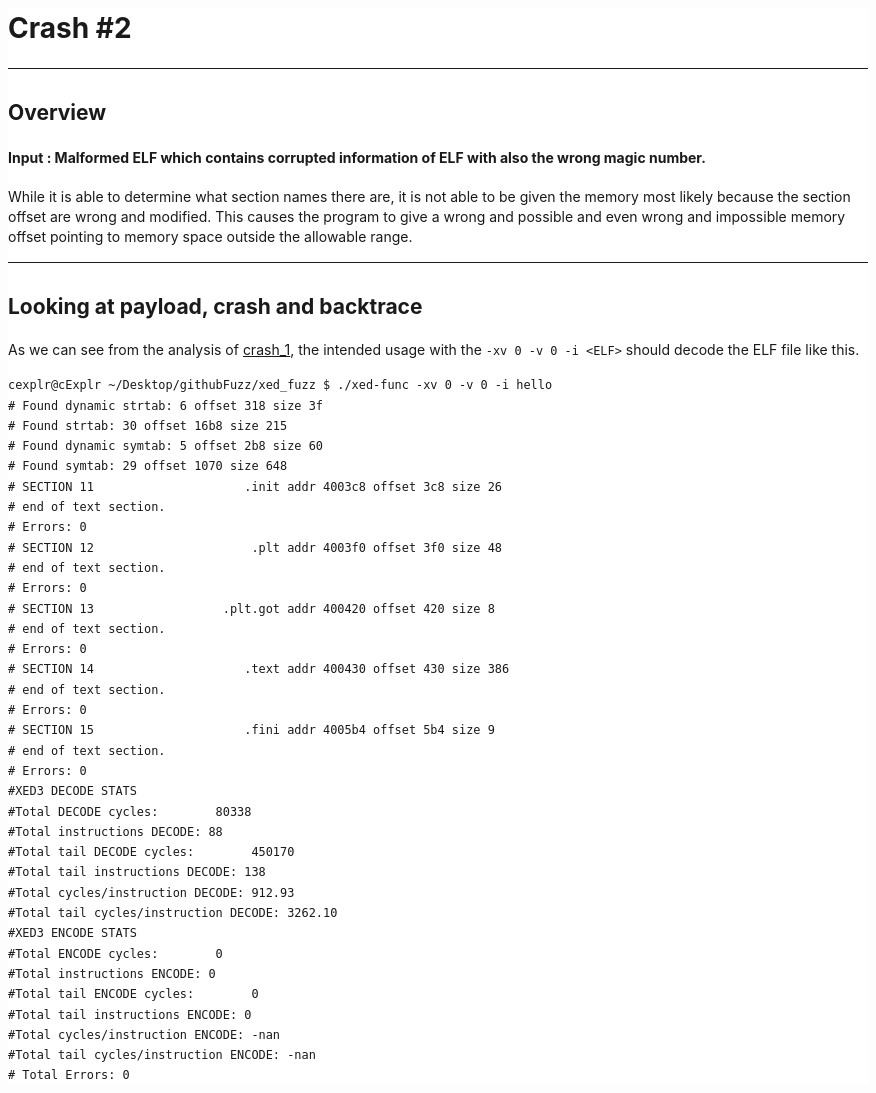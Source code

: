 # Crash #2
---

## Overview

#### Input : Malformed ELF which contains corrupted information of ELF with also the wrong magic number.
While it is able to determine what section names there are, it is not able to be given the memory most likely because the section offset are wrong and modified. This causes the program to give a wrong and possible and even wrong and impossible memory offset pointing to memory space outside the allowable range.

---
## Looking at payload, crash and backtrace

As we can see from the analysis of [crash_1](../crash_1/1_xed_crash_w01_000010), the intended usage with the `-xv 0 -v 0 -i <ELF>` should decode the ELF file like this.

```
cexplr@cExplr ~/Desktop/githubFuzz/xed_fuzz $ ./xed-func -xv 0 -v 0 -i hello 
# Found dynamic strtab: 6 offset 318 size 3f
# Found strtab: 30 offset 16b8 size 215
# Found dynamic symtab: 5 offset 2b8 size 60
# Found symtab: 29 offset 1070 size 648
# SECTION 11                     .init addr 4003c8 offset 3c8 size 26
# end of text section.
# Errors: 0
# SECTION 12                      .plt addr 4003f0 offset 3f0 size 48
# end of text section.
# Errors: 0
# SECTION 13                  .plt.got addr 400420 offset 420 size 8
# end of text section.
# Errors: 0
# SECTION 14                     .text addr 400430 offset 430 size 386
# end of text section.
# Errors: 0
# SECTION 15                     .fini addr 4005b4 offset 5b4 size 9
# end of text section.
# Errors: 0
#XED3 DECODE STATS
#Total DECODE cycles:        80338
#Total instructions DECODE: 88
#Total tail DECODE cycles:        450170
#Total tail instructions DECODE: 138
#Total cycles/instruction DECODE: 912.93
#Total tail cycles/instruction DECODE: 3262.10
#XED3 ENCODE STATS
#Total ENCODE cycles:        0
#Total instructions ENCODE: 0
#Total tail ENCODE cycles:        0
#Total tail instructions ENCODE: 0
#Total cycles/instruction ENCODE: -nan
#Total tail cycles/instruction ENCODE: -nan
# Total Errors: 0
```
